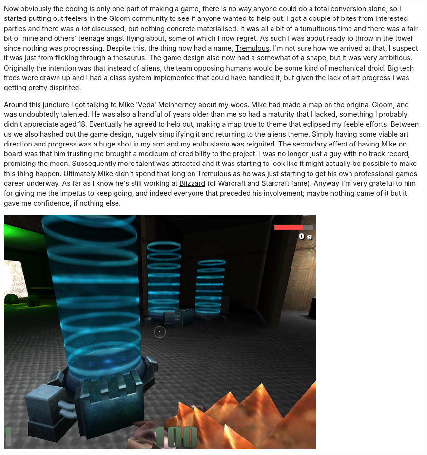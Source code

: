 Now obviously the coding is only one part of making a game, there is no way anyone could do a total conversion alone, so I started putting out feelers in the Gloom community to see if anyone wanted to help out. I got a couple of bites from interested parties and there was *a lot* discussed, but nothing concrete materialised. It was all a bit of a tumultuous time and there was a fair bit of mine and others' teenage angst flying about, some of which I now regret. As such I was about ready to throw in the towel since nothing was progressing. Despite this, the thing now had a name, [Tremulous](https://tremulous.net). I'm not sure how we arrived at that, I suspect it was just from flicking through a thesaurus. The game design also now had a somewhat of a shape, but it was very ambitious. Originally the intention was that instead of aliens, the team opposing humans would be some kind of mechanical droid. Big tech trees were drawn up and I had a class system implemented that could have handled it, but given the lack of art progress I was getting pretty dispirited.

Around this juncture I got talking to Mike 'Veda' Mcinnerney about my woes. Mike had made a map on the original Gloom, and was undoubtedly talented. He was also a handful of years older than me so had a maturity that I lacked, something I probably didn't appreciate aged 18. Eventually he agreed to help out, making a map true to theme that eclipsed my feeble efforts. Between us we also hashed out the game design, hugely simplifying it and returning to the aliens theme. Simply having some viable art direction and progress was a huge shot in my arm and my enthusiasm was reignited. The secondary effect of having Mike on board was that him trusting me brought a modicum of credibility to the project. I was no longer just a guy with no track record, promising the moon. Subsequently more talent was attracted and it was starting to look like it might actually be possible to make this thing happen. Ultimately Mike didn't spend that long on Tremulous as he was just starting to get his own professional games career underway. As far as I know he's still working at [Blizzard](https://www.blizzard.com/) (of Warcraft and Starcraft fame). Anyway I'm very grateful to him for giving me the impetus to keep going, and indeed everyone that preceded his involvement; maybe nothing came of it but it gave me confidence, if nothing else.

![Teleports](/assets/software/tremulous-teleports.jpg)
